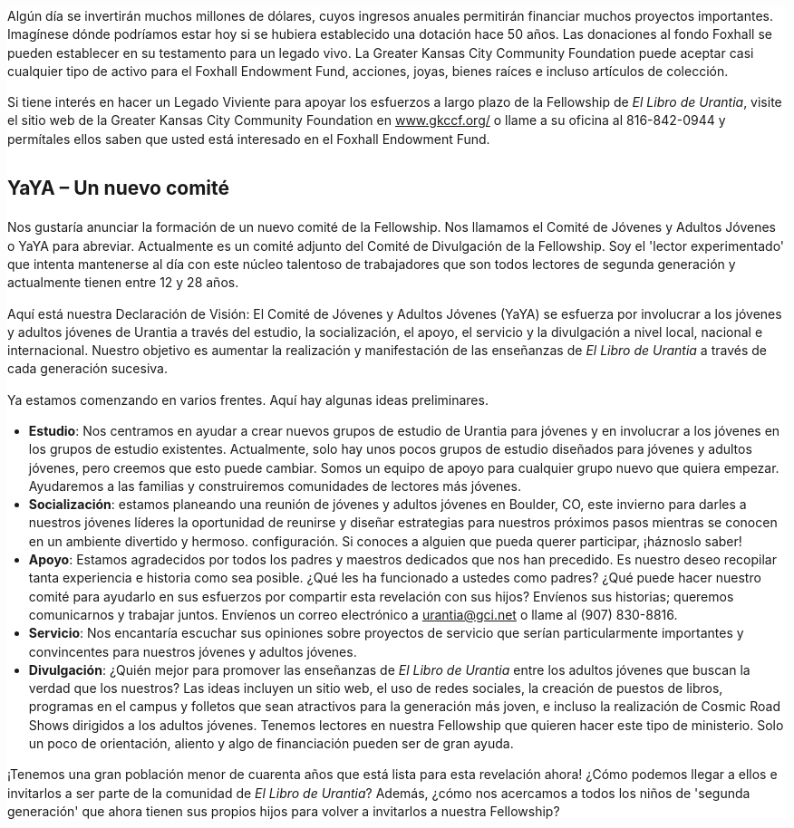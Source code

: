 Algún día se invertirán muchos millones de dólares, cuyos ingresos anuales permitirán financiar muchos proyectos importantes. Imagínese dónde podríamos estar hoy si se hubiera establecido una dotación hace 50 años. Las donaciones al fondo Foxhall se pueden establecer en su testamento para un legado vivo. La Greater Kansas City Community Foundation puede aceptar casi cualquier tipo de activo para el Foxhall Endowment Fund, acciones, joyas, bienes raíces e incluso artículos de colección.

Si tiene interés en hacer un Legado Viviente para apoyar los esfuerzos a largo plazo de la Fellowship de _El Libro de Urantia_, visite el sitio web de la Greater Kansas City Community Foundation en www.gkccf.org/ o llame a su oficina al 816-842-0944 y permítales ellos saben que usted está interesado en el Foxhall Endowment Fund.

## YaYA – Un nuevo comité

Nos gustaría anunciar la formación de un nuevo comité de la Fellowship. Nos llamamos el Comité de Jóvenes y Adultos Jóvenes o YaYA para abreviar. Actualmente es un comité adjunto del Comité de Divulgación de la Fellowship. Soy el 'lector experimentado' que intenta mantenerse al día con este núcleo talentoso de trabajadores que son todos lectores de segunda generación y actualmente tienen entre 12 y 28 años.

Aquí está nuestra Declaración de Visión: El Comité de Jóvenes y Adultos Jóvenes (YaYA) se esfuerza por involucrar a los jóvenes y adultos jóvenes de Urantia a través del estudio, la socialización, el apoyo, el servicio y la divulgación a nivel local, nacional e internacional. Nuestro objetivo es aumentar la realización y manifestación de las enseñanzas de _El Libro de Urantia_ a través de cada generación sucesiva.

Ya estamos comenzando en varios frentes. Aquí hay algunas ideas preliminares.
- **Estudio**: Nos centramos en ayudar a crear nuevos grupos de estudio de Urantia para jóvenes y en involucrar a los jóvenes en los grupos de estudio existentes. Actualmente, solo hay unos pocos grupos de estudio diseñados para jóvenes y adultos jóvenes, pero creemos que esto puede cambiar. Somos un equipo de apoyo para cualquier grupo nuevo que quiera empezar. Ayudaremos a las familias y construiremos comunidades de lectores más jóvenes.
- **Socialización**: estamos planeando una reunión de jóvenes y adultos jóvenes en Boulder, CO, este invierno para darles a nuestros jóvenes líderes la oportunidad de reunirse y diseñar estrategias para nuestros próximos pasos mientras se conocen en un ambiente divertido y hermoso. configuración. Si conoces a alguien que pueda querer participar, ¡háznoslo saber!
- **Apoyo**: Estamos agradecidos por todos los padres y maestros dedicados que nos han precedido. Es nuestro deseo recopilar tanta experiencia e historia como sea posible. ¿Qué les ha funcionado a ustedes como padres? ¿Qué puede hacer nuestro comité para ayudarlo en sus esfuerzos por compartir esta revelación con sus hijos? Envíenos sus historias; queremos comunicarnos y trabajar juntos. Envíenos un correo electrónico a urantia@gci.net o llame al (907) 830-8816.
- **Servicio**: Nos encantaría escuchar sus opiniones sobre proyectos de servicio que serían particularmente importantes y convincentes para nuestros jóvenes y adultos jóvenes.
- **Divulgación**: ¿Quién mejor para promover las enseñanzas de _El Libro de Urantia_ entre los adultos jóvenes que buscan la verdad que los nuestros? Las ideas incluyen un sitio web, el uso de redes sociales, la creación de puestos de libros, programas en el campus y folletos que sean atractivos para la generación más joven, e incluso la realización de Cosmic Road Shows dirigidos a los adultos jóvenes. Tenemos lectores en nuestra Fellowship que quieren hacer este tipo de ministerio. Solo un poco de orientación, aliento y algo de financiación pueden ser de gran ayuda.

¡Tenemos una gran población menor de cuarenta años que está lista para esta revelación ahora! ¿Cómo podemos llegar a ellos e invitarlos a ser parte de la comunidad de _El Libro de Urantia_? Además, ¿cómo nos acercamos a todos los niños de 'segunda generación' que ahora tienen sus propios hijos para volver a invitarlos a nuestra Fellowship?
